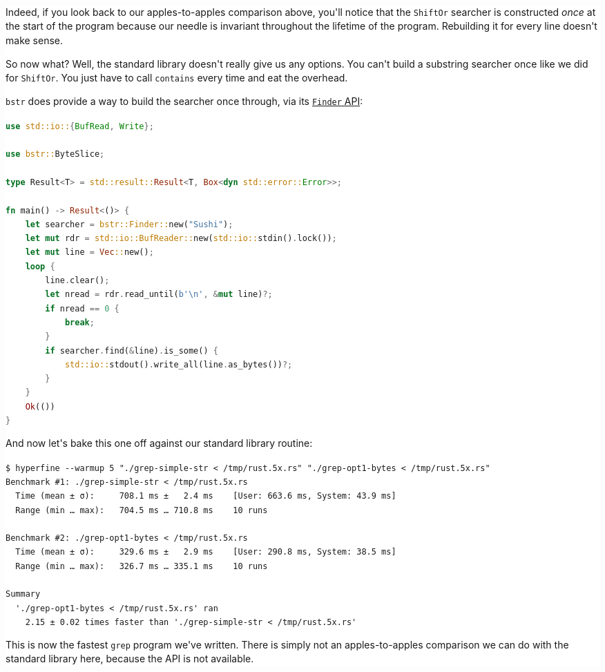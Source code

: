 Indeed, if you look back to our apples-to-apples comparison above, you'll
notice that the `ShiftOr` searcher is constructed _once_ at the start of the
program because our needle is invariant throughout the lifetime of the program.
Rebuilding it for every line doesn't make sense.

So now what? Well, the standard library doesn't really give us any options. You
can't build a substring searcher once like we did for `ShiftOr`. You just have
to call `contains` every time and eat the overhead.

`bstr` does provide a way to build the searcher once through, via its [`Finder`
API][finder]:

```rust
use std::io::{BufRead, Write};

use bstr::ByteSlice;

type Result<T> = std::result::Result<T, Box<dyn std::error::Error>>;

fn main() -> Result<()> {
    let searcher = bstr::Finder::new("Sushi");
    let mut rdr = std::io::BufReader::new(std::io::stdin().lock());
    let mut line = Vec::new();
    loop {
        line.clear();
        let nread = rdr.read_until(b'\n', &mut line)?;
        if nread == 0 {
            break;
        }
        if searcher.find(&line).is_some() {
            std::io::stdout().write_all(line.as_bytes())?;
        }
    }
    Ok(())
}
```

And now let's bake this one off against our standard library routine:

```
$ hyperfine --warmup 5 "./grep-simple-str < /tmp/rust.5x.rs" "./grep-opt1-bytes < /tmp/rust.5x.rs"
Benchmark #1: ./grep-simple-str < /tmp/rust.5x.rs
  Time (mean ± σ):     708.1 ms ±   2.4 ms    [User: 663.6 ms, System: 43.9 ms]
  Range (min … max):   704.5 ms … 710.8 ms    10 runs

Benchmark #2: ./grep-opt1-bytes < /tmp/rust.5x.rs
  Time (mean ± σ):     329.6 ms ±   2.9 ms    [User: 290.8 ms, System: 38.5 ms]
  Range (min … max):   326.7 ms … 335.1 ms    10 runs

Summary
  './grep-opt1-bytes < /tmp/rust.5x.rs' ran
    2.15 ± 0.02 times faster than './grep-simple-str < /tmp/rust.5x.rs'
```

This is now the fastest `grep` program we've written. There is simply not an
apples-to-apples comparison we can do with the standard library here, because
the API is not available.


[bstr1-release]: https://github.com/BurntSushi/bstr/releases/tag/1.0.0
[bstr]: https://docs.rs/bstr/1.*
[byteslice]: https://docs.rs/bstr/1.*/bstr/trait.ByteSlice.html
[bytevec]: https://docs.rs/bstr/1.*/bstr/trait.ByteVec.html
[bstr-slice]: https://docs.rs/bstr/1.*/bstr/struct.BStr.html
[bstr-owned]: https://docs.rs/bstr/1.*/bstr/struct.BString.html
[serde]: https://serde.rs/
[char]: https://doc.rust-lang.org/std/primitive.char.html
[B]: https://docs.rs/bstr/1.*/bstr/fn.B.html
[memmem]: https://man7.org/linux/man-pages/man3/memmem.3.html
[find_iter]: https://docs.rs/bstr/1.*/bstr/trait.ByteSlice.html#method.find_iter
[find_char]: https://docs.rs/bstr/1.*/bstr/trait.ByteSlice.html#method.find_char
[memchr-memmem]: https://docs.rs/memchr/2.*/memchr/memmem/index.html
[ripgrep]: https://github.com/BurntSushi/ripgrep
[read-read]: https://doc.rust-lang.org/std/io/trait.Read.html#tymethod.read
[gecko-dev]: https://github.com/mozilla/gecko-dev
[find-invalid-utf8]: https://github.com/BurntSushi/dotfiles/blob/cb01234174bd58194363e54e9c3c8b2ffa1774ef/bin/rust/find-invalid-utf8/main.rs
[validity-to-safety]: https://github.com/rust-lang/reference/pull/792
[ripgrep]: https://blog.burntsushi.net/ripgrep
[shiftor]: https://en.wikipedia.org/wiki/Bitap_algorithm
[str-contains]: https://doc.rust-lang.org/std/primitive.str.html#method.contains
[hyperfine]: https://github.com/sharkdp/hyperfine/
[finder]: https://docs.rs/bstr/1.*/bstr/struct.Finder.html
[bufreadext]: https://docs.rs/bstr/1.*/bstr/io/trait.BufReadExt.html
[simdutf8]: https://lemire.me/blog/2018/05/16/validating-utf-8-strings-using-as-little-as-0-7-cycles-per-byte/
[lexopt]: https://docs.rs/lexopt/0.2.*
[buf_lines_term]: https://docs.rs/bstr/1.*/bstr/io/trait.BufReadExt.html#method.for_byte_line_with_terminator
[bstr-graphemes]: https://docs.rs/bstr/1.*/bstr/trait.ByteSlice.html#method.graphemes
[bstr-words]: https://docs.rs/bstr/1.*/bstr/trait.ByteSlice.html#method.words
[grapheme-cluster]: https://www.unicode.org/reports/tr29/tr29-39.html#Grapheme_Cluster_Boundaries
[unicode-word]: https://www.unicode.org/reports/tr29/tr29-39.html#Word_Boundaries
[unicode-segmentation]: https://docs.rs/unicode-segmentation/1.*/
[ripgrep-grapheme]: https://github.com/BurntSushi/ripgrep/blob/60a1db34a69b0d57adb9c2725366e9d8adb5efdc/crates/printer/src/standard.rs#L1319-L1381
[bstr-grapheme-indices]: https://docs.rs/bstr/1.*/bstr/trait.ByteSlice.html#method.grapheme_indices
[std-char-indices]: https://doc.rust-lang.org/std/primitive.str.html#method.char_indices
[decode-utf8]: https://docs.rs/bstr/1.*/bstr/fn.decode_utf8.html
[thomcc]: https://github.com/thomcc
[lopopolo]: https://github.com/lopopolo
[regex-bytes]: https://docs.rs/regex/1.*/regex/bytes/index.html
[aho-corasick]: https://docs.rs/aho-corasick/0.7.*/aho_corasick/
[memchr]: https://docs.rs/memchr/1.*/memchr/
[regex-streams]: https://github.com/rust-lang/regex/issues/425
[unix-os-str-ext]: https://doc.rust-lang.org/std/os/unix/ffi/trait.OsStrExt.html#tymethod.as_bytes